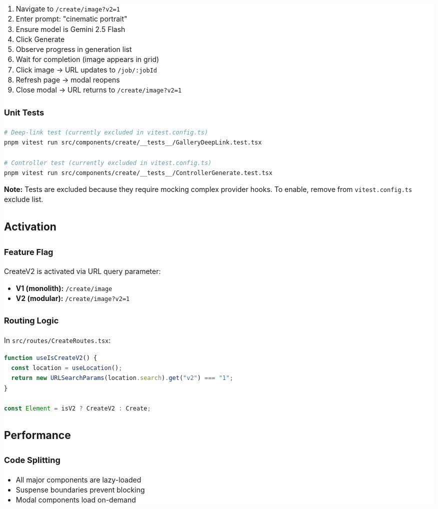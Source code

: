 1. Navigate to `/create/image?v2=1`
2. Enter prompt: "cinematic portrait"
3. Ensure model is Gemini 2.5 Flash
4. Click Generate
5. Observe progress in generation list
6. Wait for completion (image appears in grid)
7. Click image → URL updates to `/job/:jobId`
8. Refresh page → modal reopens
9. Close modal → URL returns to `/create/image?v2=1`

### Unit Tests

```bash
# Deep-link test (currently excluded in vitest.config.ts)
pnpm vitest run src/components/create/__tests__/GalleryDeepLink.test.tsx

# Controller test (currently excluded in vitest.config.ts)  
pnpm vitest run src/components/create/__tests__/ControllerGenerate.test.tsx
```

**Note:** Tests are excluded because they require mocking complex provider hooks. To enable, remove from `vitest.config.ts` exclude list.

## Activation

### Feature Flag

CreateV2 is activated via URL query parameter:

- **V1 (monolith):** `/create/image`
- **V2 (modular):** `/create/image?v2=1`

### Routing Logic

In `src/routes/CreateRoutes.tsx`:

```ts
function useIsCreateV2() {
  const location = useLocation();
  return new URLSearchParams(location.search).get("v2") === "1";
}

const Element = isV2 ? CreateV2 : Create;
```

## Performance

### Code Splitting

- All major components are lazy-loaded
- Suspense boundaries prevent blocking
- Modal components load on-demand
